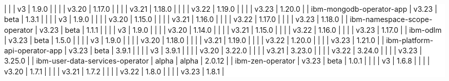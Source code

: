 |                                     |                   | v3           | 1.9.0            |
|                                     |                   | v3.20        | 1.17.0           |
|                                     |                   | v3.21        | 1.18.0           |
|                                     |                   | v3.22        | 1.19.0           |
|                                     |                   | v3.23        | 1.20.0           |
| ibm-mongodb-operator-app            | v3.23             | beta         | 1.3.1            |
|                                     |                   | v3           | 1.9.0            |
|                                     |                   | v3.20        | 1.15.0           |
|                                     |                   | v3.21        | 1.16.0           |
|                                     |                   | v3.22        | 1.17.0           |
|                                     |                   | v3.23        | 1.18.0           |
| ibm-namespace-scope-operator        | v3.23             | beta         | 1.1.1            |
|                                     |                   | v3           | 1.9.0            |
|                                     |                   | v3.20        | 1.14.0           |
|                                     |                   | v3.21        | 1.15.0           |
|                                     |                   | v3.22        | 1.16.0           |
|                                     |                   | v3.23        | 1.17.0           |
| ibm-odlm                            | v3.23             | beta         | 1.5.0            |
|                                     |                   | v3           | 1.9.0            |
|                                     |                   | v3.20        | 1.18.0           |
|                                     |                   | v3.21        | 1.19.0           |
|                                     |                   | v3.22        | 1.20.0           |
|                                     |                   | v3.23        | 1.21.0           |
| ibm-platform-api-operator-app       | v3.23             | beta         | 3.9.1            |
|                                     |                   | v3           | 3.9.1            |
|                                     |                   | v3.20        | 3.22.0           |
|                                     |                   | v3.21        | 3.23.0           |
|                                     |                   | v3.22        | 3.24.0           |
|                                     |                   | v3.23        | 3.25.0           |
| ibm-user-data-services-operator     | alpha             | alpha        | 2.0.12           |
| ibm-zen-operator                    | v3.23             | beta         | 1.0.1            |
|                                     |                   | v3           | 1.6.8            |
|                                     |                   | v3.20        | 1.7.1            |
|                                     |                   | v3.21        | 1.7.2            |
|                                     |                   | v3.22        | 1.8.0            |
|                                     |                   | v3.23        | 1.8.1            |
